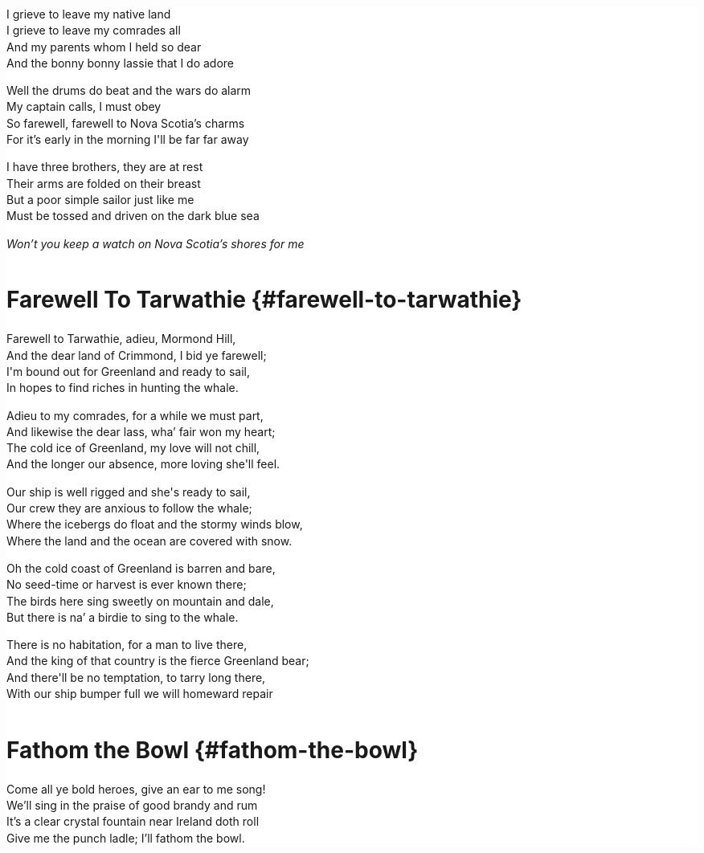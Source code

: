 I grieve to leave my native land  
I grieve to leave my comrades all  
And my parents whom I held so dear  
And the bonny bonny lassie that I do adore

Well the drums do beat and the wars do alarm  
My captain calls, I must obey  
So farewell, farewell to Nova Scotia’s charms  
For it’s early in the morning I'll be far far away

I have three brothers, they are at rest  
Their arms are folded on their breast  
But a poor simple sailor just like me  
Must be tossed and driven on the dark blue sea

*Won’t you keep a watch on Nova Scotia’s shores for me*

# 

# Farewell To Tarwathie  {#farewell-to-tarwathie}

   
Farewell to Tarwathie, adieu, Mormond Hill,   
And the dear land of Crimmond, I bid ye farewell;   
I'm bound out for Greenland and ready to sail,   
In hopes to find riches in hunting the whale.   
   
Adieu to my comrades, for a while we must part,   
And likewise the dear lass, wha’ fair won my heart;   
The cold ice of Greenland, my love will not chill,   
And the longer our absence, more loving she'll feel.   
   
Our ship is well rigged and she's ready to sail,   
Our crew they are anxious to follow the whale;   
Where the icebergs do float and the stormy winds blow,   
Where the land and the ocean are covered with snow.   
   
Oh the cold coast of Greenland is barren and bare,   
No seed-time or harvest is ever known there;   
The birds here sing sweetly on mountain and dale,   
But there is na’ a birdie to sing to the whale.   
   
There is no habitation, for a man to live there,   
And the king of that country is the fierce Greenland bear;   
And there'll be no temptation, to tarry long there,   
With our ship bumper full we will homeward repair

# 

# Fathom the Bowl {#fathom-the-bowl}

Come all ye bold heroes, give an ear to me song\!  
We’ll sing in the praise of good brandy and rum  
It’s a clear crystal fountain near Ireland doth roll  
Give me the punch ladle; I’ll fathom the bowl.
